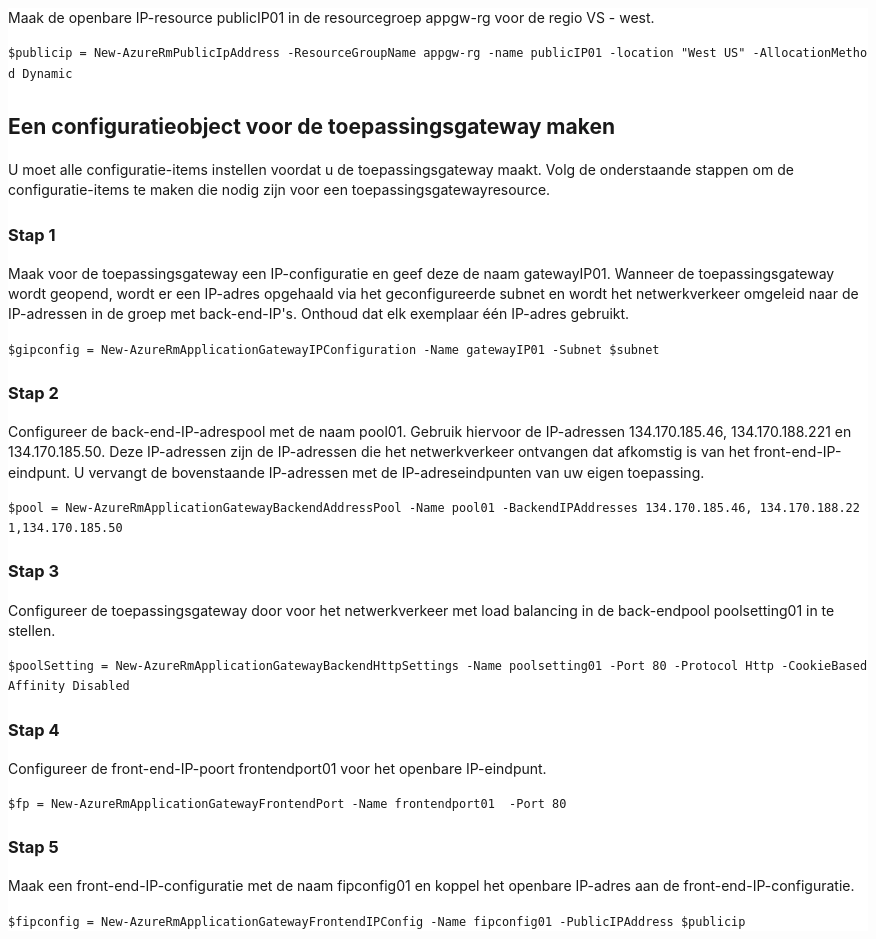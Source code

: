 Maak de openbare IP-resource publicIP01 in de resourcegroep appgw-rg voor de regio VS - west.

    $publicip = New-AzureRmPublicIpAddress -ResourceGroupName appgw-rg -name publicIP01 -location "West US" -AllocationMethod Dynamic


## Een configuratieobject voor de toepassingsgateway maken

U moet alle configuratie-items instellen voordat u de toepassingsgateway maakt. Volg de onderstaande stappen om de configuratie-items te maken die nodig zijn voor een toepassingsgatewayresource.

### Stap 1

Maak voor de toepassingsgateway een IP-configuratie en geef deze de naam gatewayIP01. Wanneer de toepassingsgateway wordt geopend, wordt er een IP-adres opgehaald via het geconfigureerde subnet en wordt het netwerkverkeer omgeleid naar de IP-adressen in de groep met back-end-IP's. Onthoud dat elk exemplaar één IP-adres gebruikt.


    $gipconfig = New-AzureRmApplicationGatewayIPConfiguration -Name gatewayIP01 -Subnet $subnet


### Stap 2

Configureer de back-end-IP-adrespool met de naam pool01. Gebruik hiervoor de IP-adressen 134.170.185.46, 134.170.188.221 en 134.170.185.50. Deze IP-adressen zijn de IP-adressen die het netwerkverkeer ontvangen dat afkomstig is van het front-end-IP-eindpunt. U vervangt de bovenstaande IP-adressen met de IP-adreseindpunten van uw eigen toepassing.

    $pool = New-AzureRmApplicationGatewayBackendAddressPool -Name pool01 -BackendIPAddresses 134.170.185.46, 134.170.188.221,134.170.185.50



### Stap 3

Configureer de toepassingsgateway door voor het netwerkverkeer met load balancing in de back-endpool poolsetting01 in te stellen.

    $poolSetting = New-AzureRmApplicationGatewayBackendHttpSettings -Name poolsetting01 -Port 80 -Protocol Http -CookieBasedAffinity Disabled


### Stap 4

Configureer de front-end-IP-poort frontendport01 voor het openbare IP-eindpunt.

    $fp = New-AzureRmApplicationGatewayFrontendPort -Name frontendport01  -Port 80

### Stap 5

Maak een front-end-IP-configuratie met de naam fipconfig01 en koppel het openbare IP-adres aan de front-end-IP-configuratie.

    $fipconfig = New-AzureRmApplicationGatewayFrontendIPConfig -Name fipconfig01 -PublicIPAddress $publicip


